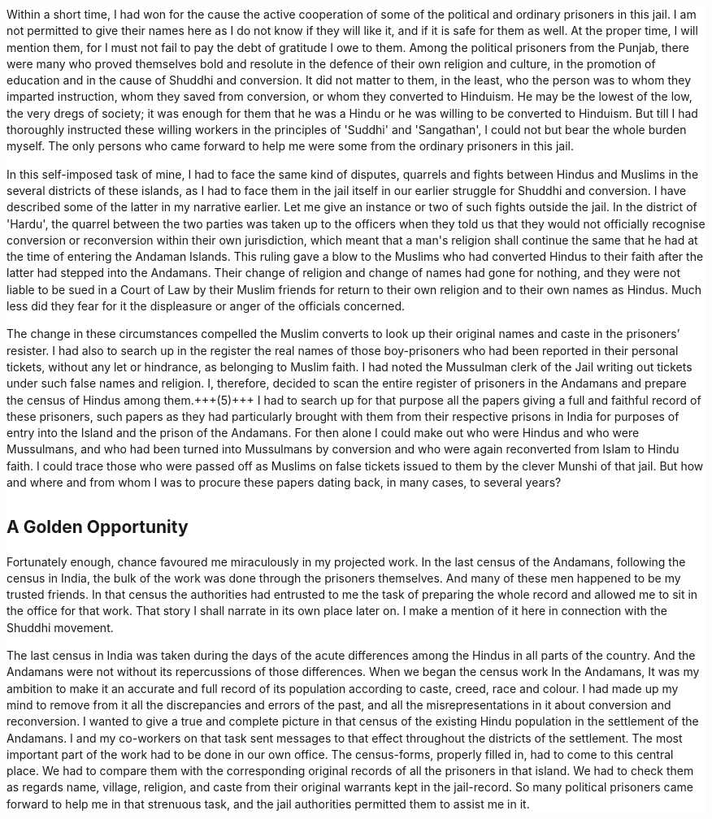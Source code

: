 Within a short time, I had won for the cause the active cooperation of some of the political and ordinary prisoners in this jail. I am not permitted to give their names here as I do not know if they will like it, and if it is safe for them as well. At the proper time, I will mention them, for I must not fail to pay the debt of gratitude I owe to them. Among the political prisoners from the Punjab, there were many who proved themselves bold and resolute in the defence of their own religion and culture, in the promotion of education and in the cause of Shuddhi and conversion. It did not matter to them, in the least, who the person was to whom they imparted instruction, whom they saved from conversion, or whom they converted to Hinduism. He may be the lowest of the low, the very dregs of society; it was enough for them that he was a Hindu or he was willing to be converted to Hinduism. But till I had thoroughly instructed these willing workers in the principles of 'Suddhi' and 'Sangathan', I could not but bear the whole burden myself. The only persons who came forward to help me were some from the ordinary prisoners in this jail.

In this self-imposed task of mine, I had to face the same kind of disputes, quarrels and fights between Hindus and Muslims in the several districts of these islands, as I had to face them in the jail itself in our earlier struggle for Shuddhi and conversion. I have described some of the latter in my narrative earlier. Let me give an instance or two of such fights outside the jail. In the district of 'Hardu', the quarrel between the two parties was taken up to the officers when they told us that they would not officially recognise conversion or reconversion within their own jurisdiction, which meant that a man's religion shall continue the same that he had at the time of entering the Andaman Islands. This ruling gave a blow to the Muslims who had converted Hindus to their faith after the latter had stepped into the Andamans. Their change of religion and change of names had gone for nothing, and they were not liable to be sued in a Court of Law by their Muslim friends for return to their own religion and to their own names as Hindus. Much less did they fear for it the displeasure or anger of the officials concerned.

The change in these circumstances compelled the Muslim converts to look up their original names and caste in the prisoners’ resister. I had also to search up in the register the real names of those boy-prisoners who had been reported in their personal tickets, without any let or hindrance, as belonging to Muslim faith. I had noted the Mussulman clerk of the Jail writing out tickets under such false names and religion. I, therefore, decided to scan the entire register of prisoners in the Andamans and prepare the census of Hindus among them.+++(5)+++ I had to search up for that purpose all the papers giving a full and faithful record of these prisoners, such papers as they had particularly brought with them from their respective prisons in India for purposes of entry into the Island and the prison of the Andamans. For then alone I could make out who were Hindus and who were Mussulmans, and who had been turned into Mussulmans by conversion and who were again reconverted from Islam to Hindu faith. I could trace those who were passed off as Muslims on false tickets issued to them by the clever Munshi of that jail. But how and where and from whom I was to procure these papers dating back, in many cases, to several years?

## A Golden Opportunity

Fortunately enough, chance favoured me miraculously in my projected work. In the last census of the Andamans, following the census in India, the bulk of the work was done through the prisoners themselves. And many of these men happened to be my trusted friends. In that census the authorities had entrusted to me the task of preparing the whole record and allowed me to sit in the office for that work. That story I shall narrate in its own place later on. I make a mention of it here in connection with the Shuddhi movement.

The last census in India was taken during the days of the acute differences among the Hindus in all parts of the country. And the Andamans were not without its repercussions of those differences. When we began the census work In the Andamans, It was my ambition to make it an accurate and full record of its population according to caste, creed, race and colour. I had made up my mind to remove from it all the discrepancies and errors of the past, and all the misrepresentations in it about conversion and reconversion. I wanted to give a true and complete picture in that census of the existing Hindu population in the settlement of the Andamans. I and my co-workers on that task sent messages to that effect throughout the districts of the settlement. The most important part of the work had to be done in our own office. The census-forms, properly filled in, had to come to this central place. We had to compare them with the corresponding original records of all the prisoners in that island. We had to check them as regards name, village, religion, and caste from their original warrants kept in the jail-record. So many political prisoners came forward to help me in that strenuous task, and the jail authorities permitted them to assist me in it.
